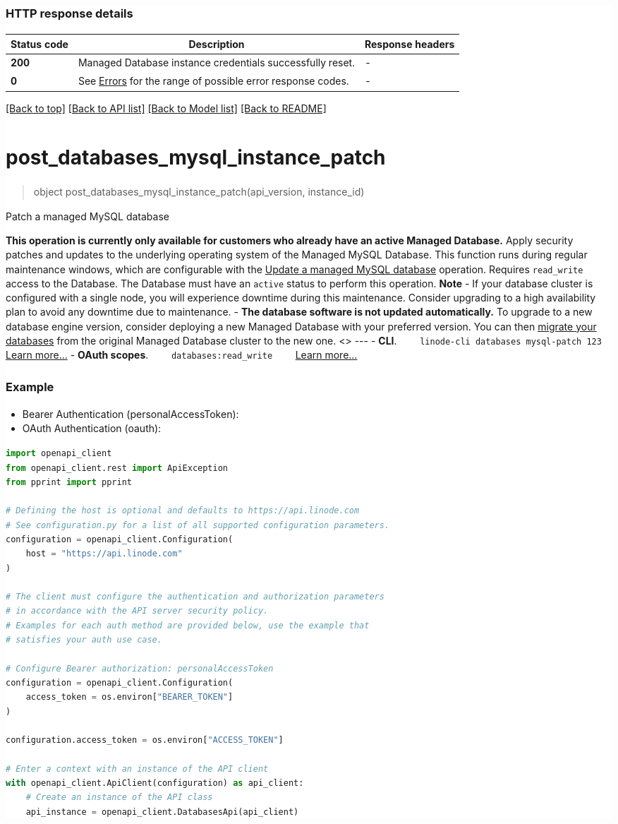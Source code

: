 ### HTTP response details

| Status code | Description | Response headers |
|-------------|-------------|------------------|
**200** | Managed Database instance credentials successfully reset. |  -  |
**0** | See [Errors](https://techdocs.akamai.com/linode-api/reference/errors) for the range of possible error response codes. |  -  |

[[Back to top]](#) [[Back to API list]](../README.md#documentation-for-api-endpoints) [[Back to Model list]](../README.md#documentation-for-models) [[Back to README]](../README.md)

# **post_databases_mysql_instance_patch**
> object post_databases_mysql_instance_patch(api_version, instance_id)

Patch a managed MySQL database

__This operation is currently only available for customers who already have an active Managed Database.__  Apply security patches and updates to the underlying operating system of the Managed MySQL Database. This function runs during regular maintenance windows, which are configurable with the [Update a managed MySQL database](https://techdocs.akamai.com/linode-api/reference/put-databases-mysql-instance) operation.  Requires `read_write` access to the Database.  The Database must have an `active` status to perform this operation.  __Note__  - If your database cluster is configured with a single node, you will experience downtime during this maintenance. Consider upgrading to a high availability plan to avoid any downtime due to maintenance.  - __The database software is not updated automatically.__ To upgrade to a new database engine version, consider deploying a new Managed Database with your preferred version. You can then [migrate your databases](https://www.linode.com/docs/products/databases/managed-databases/guides/migrate-mysql/) from the original Managed Database cluster to the new one.   <<LB>>  ---   - __CLI__.      ```     linode-cli databases mysql-patch 123     ```      [Learn more...](https://www.linode.com/docs/products/tools/cli/get-started/)  - __OAuth scopes__.      ```     databases:read_write     ```      [Learn more...](https://techdocs.akamai.com/linode-api/reference/get-started#oauth)

### Example

* Bearer Authentication (personalAccessToken):
* OAuth Authentication (oauth):

```python
import openapi_client
from openapi_client.rest import ApiException
from pprint import pprint

# Defining the host is optional and defaults to https://api.linode.com
# See configuration.py for a list of all supported configuration parameters.
configuration = openapi_client.Configuration(
    host = "https://api.linode.com"
)

# The client must configure the authentication and authorization parameters
# in accordance with the API server security policy.
# Examples for each auth method are provided below, use the example that
# satisfies your auth use case.

# Configure Bearer authorization: personalAccessToken
configuration = openapi_client.Configuration(
    access_token = os.environ["BEARER_TOKEN"]
)

configuration.access_token = os.environ["ACCESS_TOKEN"]

# Enter a context with an instance of the API client
with openapi_client.ApiClient(configuration) as api_client:
    # Create an instance of the API class
    api_instance = openapi_client.DatabasesApi(api_client)
```